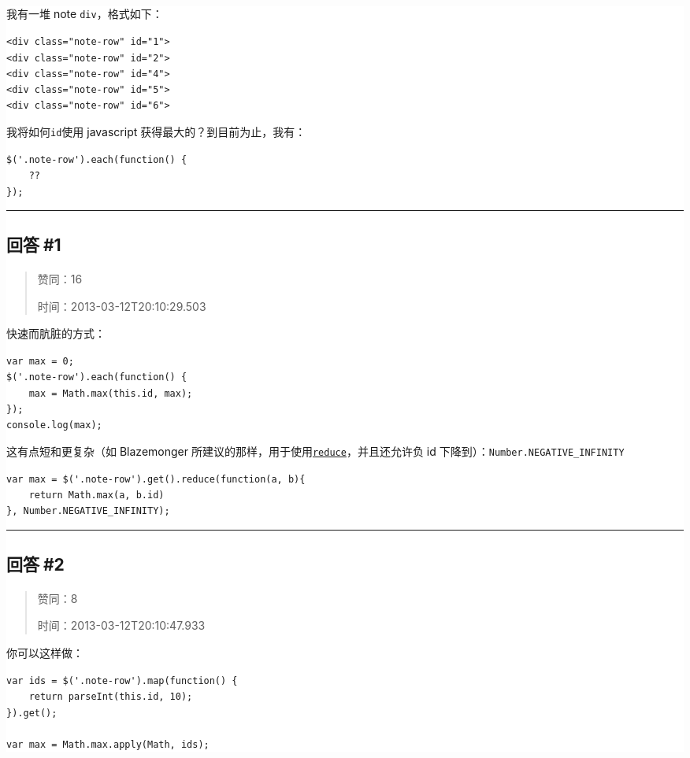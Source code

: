 我有一堆 note `div`，格式如下：

```
<div class="note-row" id="1">
<div class="note-row" id="2">
<div class="note-row" id="4">
<div class="note-row" id="5">
<div class="note-row" id="6"> 
```

我将如何`id`使用 javascript 获得最大的？到目前为止，我有：

```
$('.note-row').each(function() {
    ??
}); 
```

* * *

## 回答 #1

> 赞同：16
> 
> 时间：2013-03-12T20:10:29.503

快速而肮脏的方式：

```
var max = 0;
$('.note-row').each(function() {
    max = Math.max(this.id, max);
});
console.log(max); 
```

这有点短和更复杂（如 Blazemonger 所建议的那样，用于使用[`reduce`](https://developer.mozilla.org/en-US/docs/JavaScript/Reference/Global_Objects/Array/Reduce)，并且还允许负 id 下降到）：`Number.NEGATIVE_INFINITY`

```
var max = $('.note-row').get().reduce(function(a, b){
    return Math.max(a, b.id)
}, Number.NEGATIVE_INFINITY); 
```

* * *

## 回答 #2

> 赞同：8
> 
> 时间：2013-03-12T20:10:47.933

你可以这样做：

```
var ids = $('.note-row').map(function() {
    return parseInt(this.id, 10);
}).get();

var max = Math.max.apply(Math, ids); 
```
